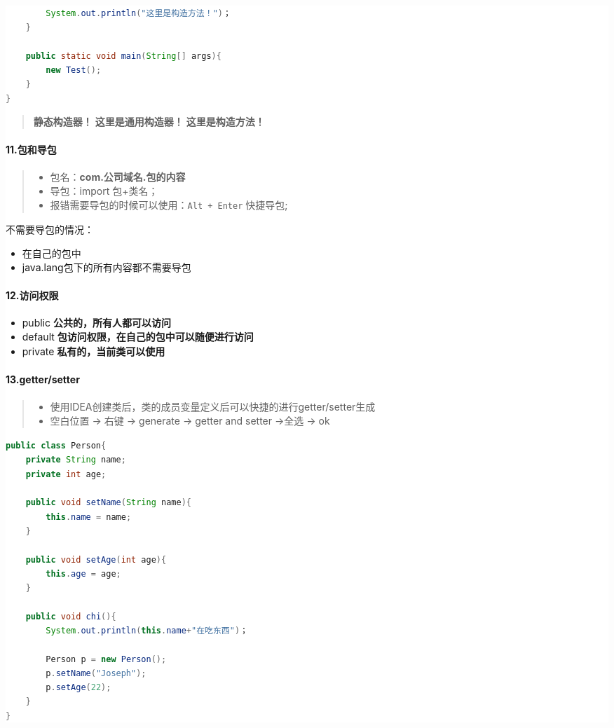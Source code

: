 ```java
        System.out.println("这里是构造方法！")；
    }
    
    public static void main(String[] args){
        new Test();
    }
}
```
> **静态构造器！**
> **这里是通用构造器！**
> **这里是构造方法！**



#### 11.包和导包
> - 包名：**com.公司域名.包的内容**
> - 导包：import 包+类名；
> - 报错需要导包的时候可以使用：`Alt + Enter` 快捷导包;

不需要导包的情况：
* 在自己的包中
* java.lang包下的所有内容都不需要导包


#### 12.访问权限
* public   **公共的，所有人都可以访问**
* default   **包访问权限，在自己的包中可以随便进行访问**
* private    **私有的，当前类可以使用**



#### 13.getter/setter
> - 使用IDEA创建类后，类的成员变量定义后可以快捷的进行getter/setter生成
> - 空白位置 -> 右键 -> generate -> getter and setter ->全选  ->  ok
```java
public class Person{
    private String name; 
    private int age;
    
    public void setName(String name){
        this.name = name;
    }
    
    public void setAge(int age){
        this.age = age;
    }
    
    public void chi(){
        System.out.println(this.name+"在吃东西")；
        
        Person p = new Person();
        p.setName("Joseph");
        p.setAge(22);
    }
}
```
